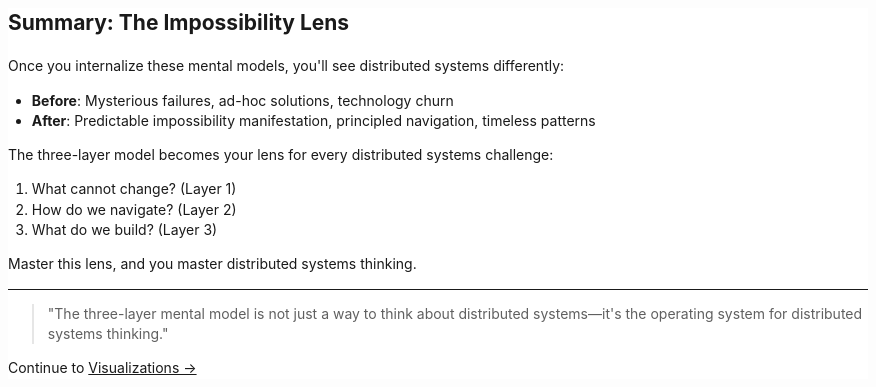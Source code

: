 ## Summary: The Impossibility Lens

Once you internalize these mental models, you'll see distributed systems differently:

- **Before**: Mysterious failures, ad-hoc solutions, technology churn
- **After**: Predictable impossibility manifestation, principled navigation, timeless patterns

The three-layer model becomes your lens for every distributed systems challenge:
1. What cannot change? (Layer 1)
2. How do we navigate? (Layer 2)
3. What do we build? (Layer 3)

Master this lens, and you master distributed systems thinking.

---

> "The three-layer mental model is not just a way to think about distributed systems—it's the operating system for distributed systems thinking."

Continue to [Visualizations →](visualizations.md)